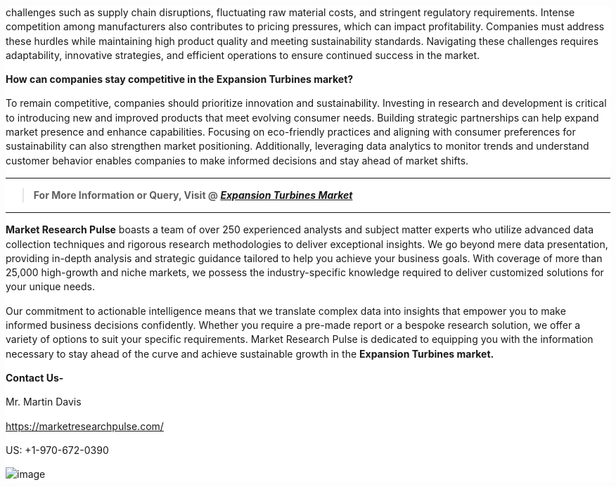 challenges such as supply chain disruptions, fluctuating raw material costs, and stringent regulatory requirements. Intense competition among manufacturers also contributes to pricing pressures, which can impact profitability. Companies must address these hurdles while maintaining high product quality and meeting sustainability standards. Navigating these challenges requires adaptability, innovative strategies, and efficient operations to ensure continued success in the market.</p><p><strong>How can companies stay competitive in the Expansion Turbines market?</strong></p><p>To remain competitive, companies should prioritize innovation and sustainability. Investing in research and development is critical to introducing new and improved products that meet evolving consumer needs. Building strategic partnerships can help expand market presence and enhance capabilities. Focusing on eco-friendly practices and aligning with consumer preferences for sustainability can also strengthen market positioning. Additionally, leveraging data analytics to monitor trends and understand customer behavior enables companies to make informed decisions and stay ahead of market shifts.</p><hr /><blockquote><p><strong>For More Information or Query, Visit @&nbsp;<em><a href="https://marketresearchpulse.com/report/67769/expansion-turbines-market?utm_source=Linkedin&utm_medium=019">Expansion Turbines Market</a></em></strong></p></blockquote><hr /><p><strong>Market Research Pulse</strong> boasts a team of over 250 experienced analysts and subject matter experts who utilize advanced data collection techniques and rigorous research methodologies to deliver exceptional insights. We go beyond mere data presentation, providing in-depth analysis and strategic guidance tailored to help you achieve your business goals. With coverage of more than 25,000 high-growth and niche markets, we possess the industry-specific knowledge required to deliver customized solutions for your unique needs.</p><p>Our commitment to actionable intelligence means that we translate complex data into insights that empower you to make informed business decisions confidently. Whether you require a pre-made report or a bespoke research solution, we offer a variety of options to suit your specific requirements. Market Research Pulse is dedicated to equipping you with the information necessary to stay ahead of the curve and achieve sustainable growth in the <strong>Expansion Turbines market.</strong></p><p><strong>Contact Us-</strong></p><p>Mr. Martin Davis</p><p>https://marketresearchpulse.com/</p><p>US: +1-970-672-0390</p>
![image](https://github.com/user-attachments/assets/814b8bbf-44ed-440e-b10a-67f10d77ec0b)
